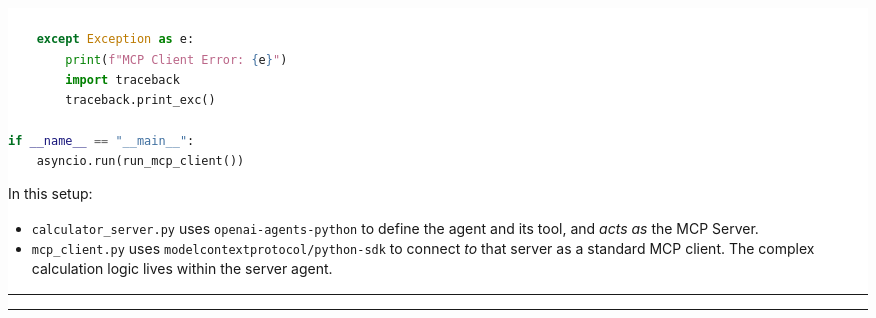 ```python

    except Exception as e:
        print(f"MCP Client Error: {e}")
        import traceback
        traceback.print_exc()

if __name__ == "__main__":
    asyncio.run(run_mcp_client())
```

In this setup:
*   `calculator_server.py` uses `openai-agents-python` to define the agent and its tool, and *acts as* the MCP Server.
*   `mcp_client.py` uses `modelcontextprotocol/python-sdk` to connect *to* that server as a standard MCP client. The complex calculation logic lives within the server agent.

---
---
